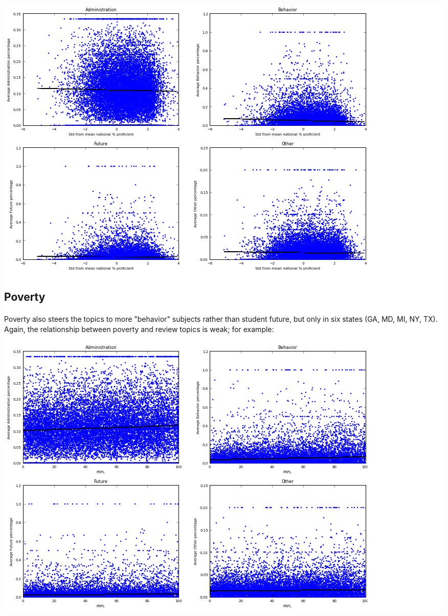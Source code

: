 ![png](/assets/images/great_schools_web_files/topics_vs_performance_red.png)

## Poverty

Poverty also steers the topics to more "behavior" subjects rather than student future, but only in six states (GA, MD, MI, NY, TX). Again, the relationship between poverty and review topics is weak; for example:

![png](/assets/images/great_schools_web_files/topics_vs_frpl_red.png)
